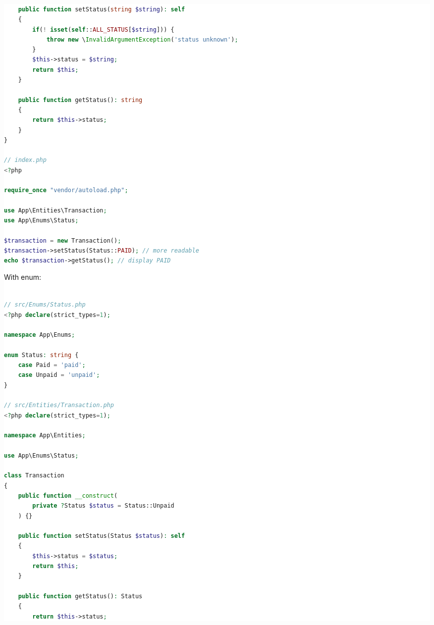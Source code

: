 ```php
    public function setStatus(string $string): self
    {
        if(! isset(self::ALL_STATUS[$string])) {
            throw new \InvalidArgumentException('status unknown');
        }
        $this->status = $string;
        return $this;
    }

    public function getStatus(): string
    {
        return $this->status;
    }
}

// index.php
<?php

require_once "vendor/autoload.php";

use App\Entities\Transaction;
use App\Enums\Status;

$transaction = new Transaction();
$transaction->setStatus(Status::PAID); // more readable
echo $transaction->getStatus(); // display PAID
```

With enum:

```php

// src/Enums/Status.php
<?php declare(strict_types=1);

namespace App\Enums;

enum Status: string {
    case Paid = 'paid';
    case Unpaid = 'unpaid';
}

// src/Entities/Transaction.php
<?php declare(strict_types=1);

namespace App\Entities;

use App\Enums\Status;

class Transaction
{
    public function __construct(
        private ?Status $status = Status::Unpaid
    ) {}

    public function setStatus(Status $status): self
    {
        $this->status = $status;
        return $this;
    }

    public function getStatus(): Status
    {
        return $this->status;
```